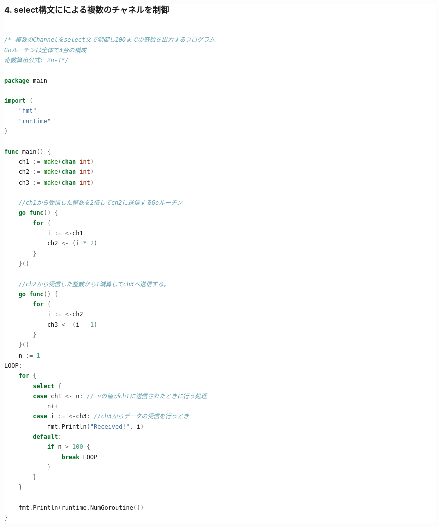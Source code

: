 ### 4. select構文にによる複数のチャネルを制御

```go

/* 複数のChannelをselect文で制御し100までの奇数を出力するプログラム
Goルーチンは全体で3台の構成
奇数算出公式: 2n-1*/

package main

import (
	"fmt"
	"runtime"
)

func main() {
	ch1 := make(chan int)
	ch2 := make(chan int)
	ch3 := make(chan int)

	//ch1から受信した整数を2倍してch2に送信するGoルーチン
	go func() {
		for {
			i := <-ch1
			ch2 <- (i * 2)
		}
	}()

	//ch2から受信した整数から1減算してch3へ送信する。
	go func() {
		for {
			i := <-ch2
			ch3 <- (i - 1)
		}
	}()
	n := 1
LOOP:
	for {
		select {
		case ch1 <- n: // nの値がch1に送信されたときに行う処理
			n++
		case i := <-ch3: //ch3からデータの受信を行うとき
			fmt.Println("Received!", i)
		default:
			if n > 100 {
				break LOOP
			}
		}
	}

	fmt.Println(runtime.NumGoroutine())
}
```
